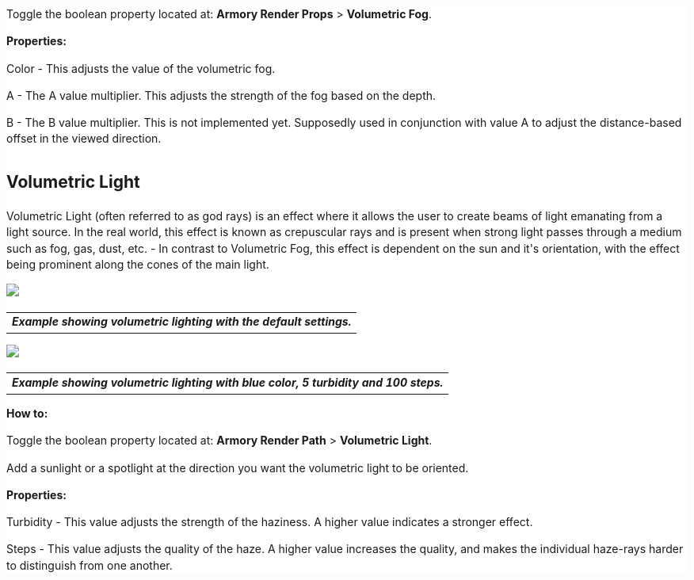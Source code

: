 Toggle the boolean property located at: **Armory Render Props** &gt; **Volumetric Fog**.

**Properties:**

Color - This adjusts the value of the volumetric fog.

A - The A value multiplier. This adjusts the strength of the fog based on the depth.

B - The B value multiplier. This is not implemented yet. Supposedly used in conjunction with value A to adjust the distance-based offset in the viewed direction.

## Volumetric Light

Volumetric Light \(often referred to as god rays\) is an effect where it allows the user to create beams of light emanating from a light source. In the real world, this effect is known as crepuscular rays and is present when strong light passes through a medium such as fog, gas, dust, etc. - In contrast to Volumetric Fog, this effect is dependent on the sun and it's orientation, with the effect being prominent along the cones of the main light.

![](https://github.com/armory3d/armory_wiki_images/raw/master/graphics/se/volumetricLight.gif)

|  |
| :--- |
| _**Example showing volumetric lighting with the default settings.**_ |

![](https://github.com/armory3d/armory_wiki_images/raw/master/graphics/se/volumetricLight2.gif)

|  |
| :--- |
| _**Example showing volumetric lighting with blue color, 5 turbidity and 100 steps.**_ |

**How to:**

Toggle the boolean property located at: **Armory Render Path** &gt; **Volumetric Light**.

Add a sunlight or a spotlight at the direction you want the volumetric light to be oriented.

**Properties:**

Turbidity - This value adjusts the strength of the haziness. A higher value indicates a stronger effect.

Steps - This value adjusts the quality of the haze. A higher value increases the quality, and makes the individual haze-rays harder to distinguish from one another.

